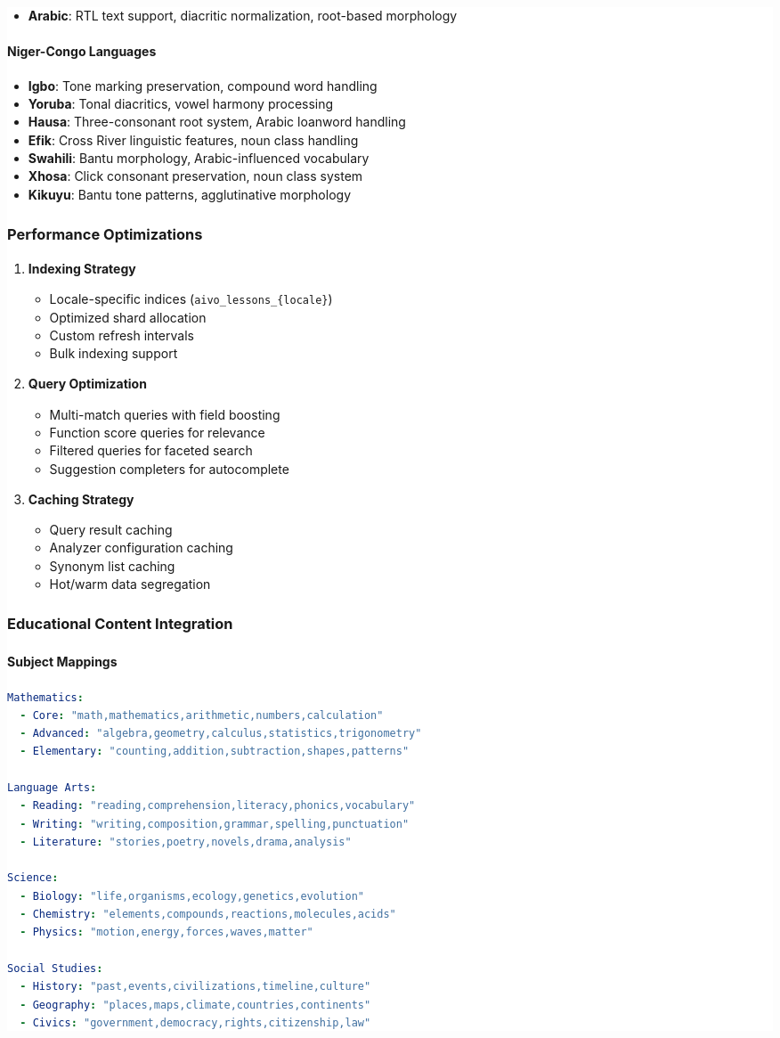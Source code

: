 - **Arabic**: RTL text support, diacritic normalization, root-based morphology

#### Niger-Congo Languages

- **Igbo**: Tone marking preservation, compound word handling
- **Yoruba**: Tonal diacritics, vowel harmony processing
- **Hausa**: Three-consonant root system, Arabic loanword handling
- **Efik**: Cross River linguistic features, noun class handling
- **Swahili**: Bantu morphology, Arabic-influenced vocabulary
- **Xhosa**: Click consonant preservation, noun class system
- **Kikuyu**: Bantu tone patterns, agglutinative morphology

### Performance Optimizations

1. **Indexing Strategy**
   - Locale-specific indices (`aivo_lessons_{locale}`)
   - Optimized shard allocation
   - Custom refresh intervals
   - Bulk indexing support

2. **Query Optimization**
   - Multi-match queries with field boosting
   - Function score queries for relevance
   - Filtered queries for faceted search
   - Suggestion completers for autocomplete

3. **Caching Strategy**
   - Query result caching
   - Analyzer configuration caching
   - Synonym list caching
   - Hot/warm data segregation

### Educational Content Integration

#### Subject Mappings

```yaml
Mathematics:
  - Core: "math,mathematics,arithmetic,numbers,calculation"
  - Advanced: "algebra,geometry,calculus,statistics,trigonometry"
  - Elementary: "counting,addition,subtraction,shapes,patterns"

Language Arts:
  - Reading: "reading,comprehension,literacy,phonics,vocabulary"
  - Writing: "writing,composition,grammar,spelling,punctuation"
  - Literature: "stories,poetry,novels,drama,analysis"

Science:
  - Biology: "life,organisms,ecology,genetics,evolution"
  - Chemistry: "elements,compounds,reactions,molecules,acids"
  - Physics: "motion,energy,forces,waves,matter"

Social Studies:
  - History: "past,events,civilizations,timeline,culture"
  - Geography: "places,maps,climate,countries,continents"
  - Civics: "government,democracy,rights,citizenship,law"
```
